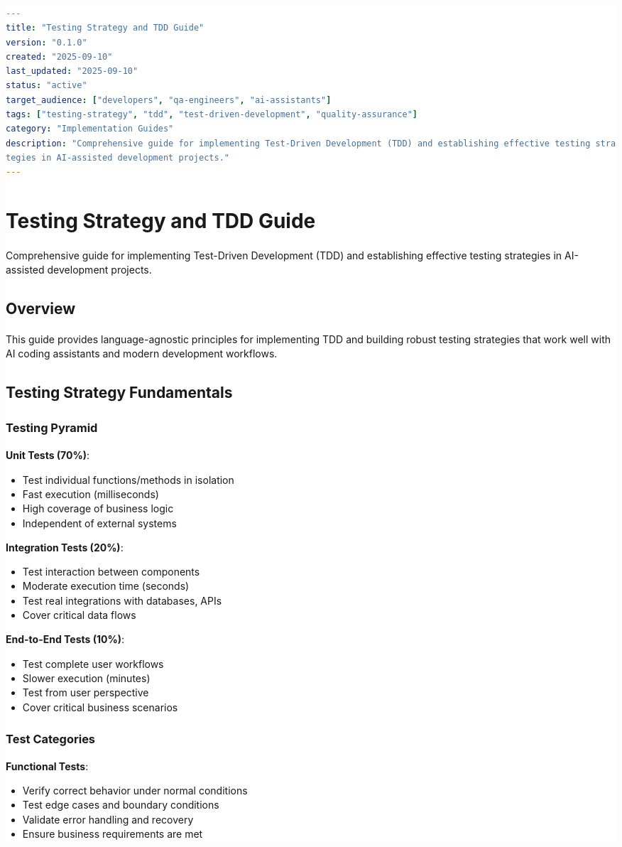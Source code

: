 ```yaml
---
title: "Testing Strategy and TDD Guide"
version: "0.1.0"
created: "2025-09-10"
last_updated: "2025-09-10"
status: "active"
target_audience: ["developers", "qa-engineers", "ai-assistants"]
tags: ["testing-strategy", "tdd", "test-driven-development", "quality-assurance"]
category: "Implementation Guides"
description: "Comprehensive guide for implementing Test-Driven Development (TDD) and establishing effective testing strategies in AI-assisted development projects."
---
```


# Testing Strategy and TDD Guide

Comprehensive guide for implementing Test-Driven Development (TDD) and establishing effective testing strategies in AI-assisted development projects.

## Overview

This guide provides language-agnostic principles for implementing TDD and building robust testing strategies that work well with AI coding assistants and modern development workflows.

## Testing Strategy Fundamentals

### Testing Pyramid

**Unit Tests (70%)**:
- Test individual functions/methods in isolation
- Fast execution (milliseconds)
- High coverage of business logic
- Independent of external systems

**Integration Tests (20%)**:
- Test interaction between components
- Moderate execution time (seconds)
- Test real integrations with databases, APIs
- Cover critical data flows

**End-to-End Tests (10%)**:
- Test complete user workflows
- Slower execution (minutes)
- Test from user perspective
- Cover critical business scenarios

### Test Categories

**Functional Tests**:
- Verify correct behavior under normal conditions
- Test edge cases and boundary conditions
- Validate error handling and recovery
- Ensure business requirements are met
